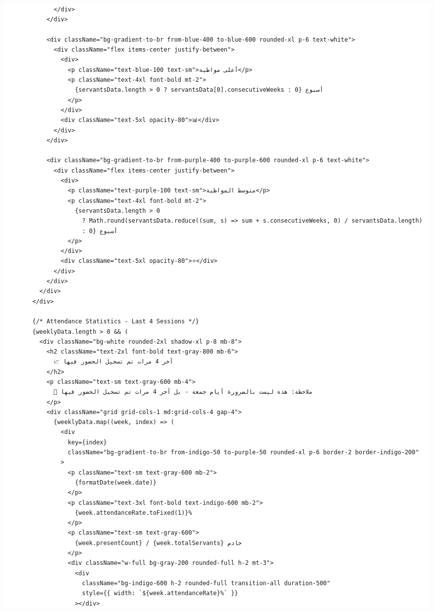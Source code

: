 ```tsx
              </div>
            </div>

            <div className="bg-gradient-to-br from-blue-400 to-blue-600 rounded-xl p-6 text-white">
              <div className="flex items-center justify-between">
                <div>
                  <p className="text-blue-100 text-sm">أعلى مواظبة</p>
                  <p className="text-4xl font-bold mt-2">
                    {servantsData.length > 0 ? servantsData[0].consecutiveWeeks : 0} أسبوع
                  </p>
                </div>
                <div className="text-5xl opacity-80">📊</div>
              </div>
            </div>

            <div className="bg-gradient-to-br from-purple-400 to-purple-600 rounded-xl p-6 text-white">
              <div className="flex items-center justify-between">
                <div>
                  <p className="text-purple-100 text-sm">متوسط المواظبة</p>
                  <p className="text-4xl font-bold mt-2">
                    {servantsData.length > 0 
                      ? Math.round(servantsData.reduce((sum, s) => sum + s.consecutiveWeeks, 0) / servantsData.length)
                      : 0} أسبوع
                  </p>
                </div>
                <div className="text-5xl opacity-80">⭐</div>
              </div>
            </div>
          </div>
        </div>

        {/* Attendance Statistics - Last 4 Sessions */}
        {weeklyData.length > 0 && (
          <div className="bg-white rounded-2xl shadow-xl p-8 mb-8">
            <h2 className="text-2xl font-bold text-gray-800 mb-6">
              📈 آخر 4 مرات تم تسجيل الحضور فيها
            </h2>
            <p className="text-sm text-gray-600 mb-4">
              📝 ملاحظة: هذه ليست بالضرورة أيام جمعة - بل آخر 4 مرات تم تسجيل الحضور فيها
            </p>
            <div className="grid grid-cols-1 md:grid-cols-4 gap-4">
              {weeklyData.map((week, index) => (
                <div 
                  key={index}
                  className="bg-gradient-to-br from-indigo-50 to-purple-50 rounded-xl p-6 border-2 border-indigo-200"
                >
                  <p className="text-sm text-gray-600 mb-2">
                    {formatDate(week.date)}
                  </p>
                  <p className="text-3xl font-bold text-indigo-600 mb-2">
                    {week.attendanceRate.toFixed(1)}%
                  </p>
                  <p className="text-sm text-gray-600">
                    {week.presentCount} / {week.totalServants} خادم
                  </p>
                  <div className="w-full bg-gray-200 rounded-full h-2 mt-3">
                    <div 
                      className="bg-indigo-600 h-2 rounded-full transition-all duration-500"
                      style={{ width: `${week.attendanceRate}%` }}
                    ></div>
```